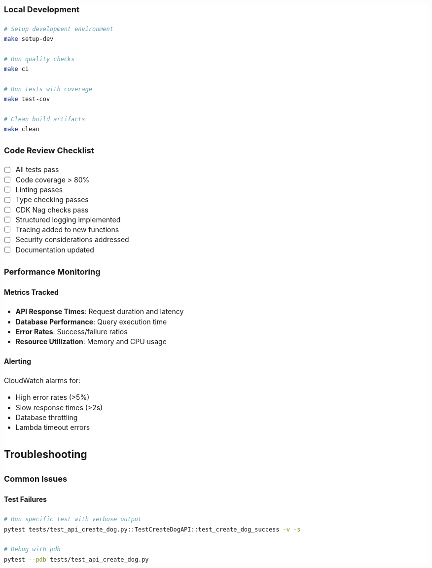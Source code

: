 ### Local Development

```bash
# Setup development environment
make setup-dev

# Run quality checks
make ci

# Run tests with coverage
make test-cov

# Clean build artifacts
make clean
```

### Code Review Checklist

- [ ] All tests pass
- [ ] Code coverage > 80%
- [ ] Linting passes
- [ ] Type checking passes
- [ ] CDK Nag checks pass
- [ ] Structured logging implemented
- [ ] Tracing added to new functions
- [ ] Security considerations addressed
- [ ] Documentation updated

### Performance Monitoring

#### Metrics Tracked

- **API Response Times**: Request duration and latency
- **Database Performance**: Query execution time
- **Error Rates**: Success/failure ratios
- **Resource Utilization**: Memory and CPU usage

#### Alerting

CloudWatch alarms for:
- High error rates (>5%)
- Slow response times (>2s)
- Database throttling
- Lambda timeout errors

## Troubleshooting

### Common Issues

#### Test Failures
```bash
# Run specific test with verbose output
pytest tests/test_api_create_dog.py::TestCreateDogAPI::test_create_dog_success -v -s

# Debug with pdb
pytest --pdb tests/test_api_create_dog.py
```
